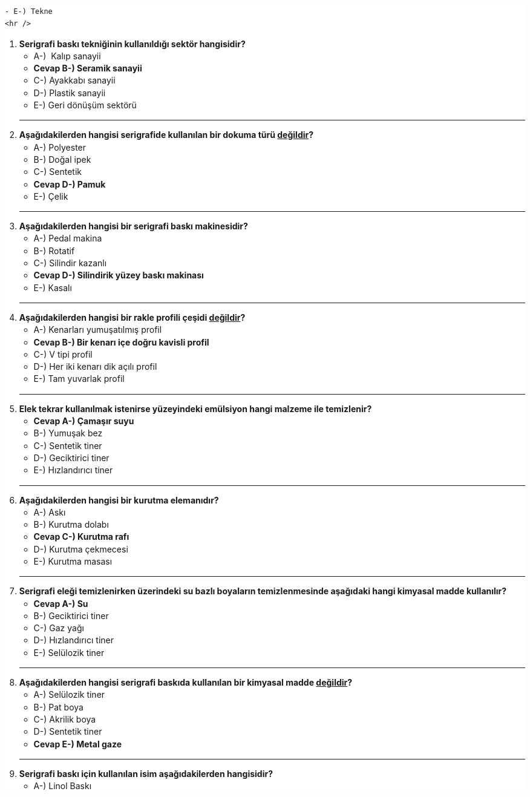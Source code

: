     - E-) Tekne
    <hr />
1. <strong>Serigrafi baskı tekniğinin kullanıldığı sekt&ouml;r hangisidir?</strong>
    - A-) &nbsp;Kalıp sanayii
    - **Cevap B-) Seramik sanayii**
    - C-) Ayakkabı sanayii
    - D-) Plastik sanayii
    - E-) Geri d&ouml;n&uuml;ş&uuml;m sekt&ouml;r&uuml;
    <hr />
1. <strong>Aşağıdakilerden hangisi serigrafide kullanılan bir dokuma t&uuml;r&uuml; <u>değildir</u>?</strong>
    - A-) Polyester
    - B-) Doğal ipek
    - C-) Sentetik
    - **Cevap D-) Pamuk**
    - E-) &Ccedil;elik
    <hr />
1. <strong>Aşağıdakilerden hangisi bir serigrafi baskı makinesidir?</strong>
    - A-) Pedal makina
    - B-) Rotatif
    - C-) Silindir kazanlı
    - **Cevap D-) Silindirik y&uuml;zey baskı makinası**
    - E-) Kasalı
    <hr />
1. <strong>Aşağıdakilerden hangisi bir rakle profili &ccedil;eşidi <u>değildir</u>?</strong>
    - A-) Kenarları yumuşatılmış profil
    - **Cevap B-) Bir kenarı i&ccedil;e doğru kavisli profil**
    - C-) V tipi profil
    - D-) Her iki kenarı dik a&ccedil;ılı profil
    - E-) Tam yuvarlak profil
    <hr />
1. <strong>Elek tekrar kullanılmak istenirse y&uuml;zeyindeki em&uuml;lsiyon hangi malzeme ile temizlenir?</strong>
    - **Cevap A-) &Ccedil;amaşır suyu**
    - B-) Yumuşak bez
    - C-) Sentetik tiner
    - D-) Geciktirici tiner
    - E-) Hızlandırıcı tiner
    <hr />
1. <strong>Aşağıdakilerden hangisi bir kurutma elemanıdır?</strong>
    - A-) Askı
    - B-) Kurutma dolabı
    - **Cevap C-) Kurutma rafı**
    - D-) Kurutma &ccedil;ekmecesi
    - E-) Kurutma masası
    <hr />
1. <strong>Serigrafi eleği temizlenirken &uuml;zerindeki su bazlı boyaların temizlenmesinde aşağıdaki hangi kimyasal madde kullanılır?</strong>
    - **Cevap A-) Su**
    - B-) Geciktirici tiner
    - C-) Gaz yağı
    - D-) Hızlandırıcı tiner
    - E-) Sel&uuml;lozik tiner
    <hr />
1. <strong>Aşağıdakilerden hangisi serigrafi baskıda kullanılan bir kimyasal madde <u>değildir</u>?</strong>
    - A-) Sel&uuml;lozik tiner
    - B-) Pat boya
    - C-) Akrilik boya
    - D-) Sentetik tiner
    - **Cevap E-) Metal gaze**
    <hr />
1. <strong>Serigrafi baskı i&ccedil;in kullanılan isim aşağıdakilerden hangisidir?</strong>
    - A-) Linol Baskı
